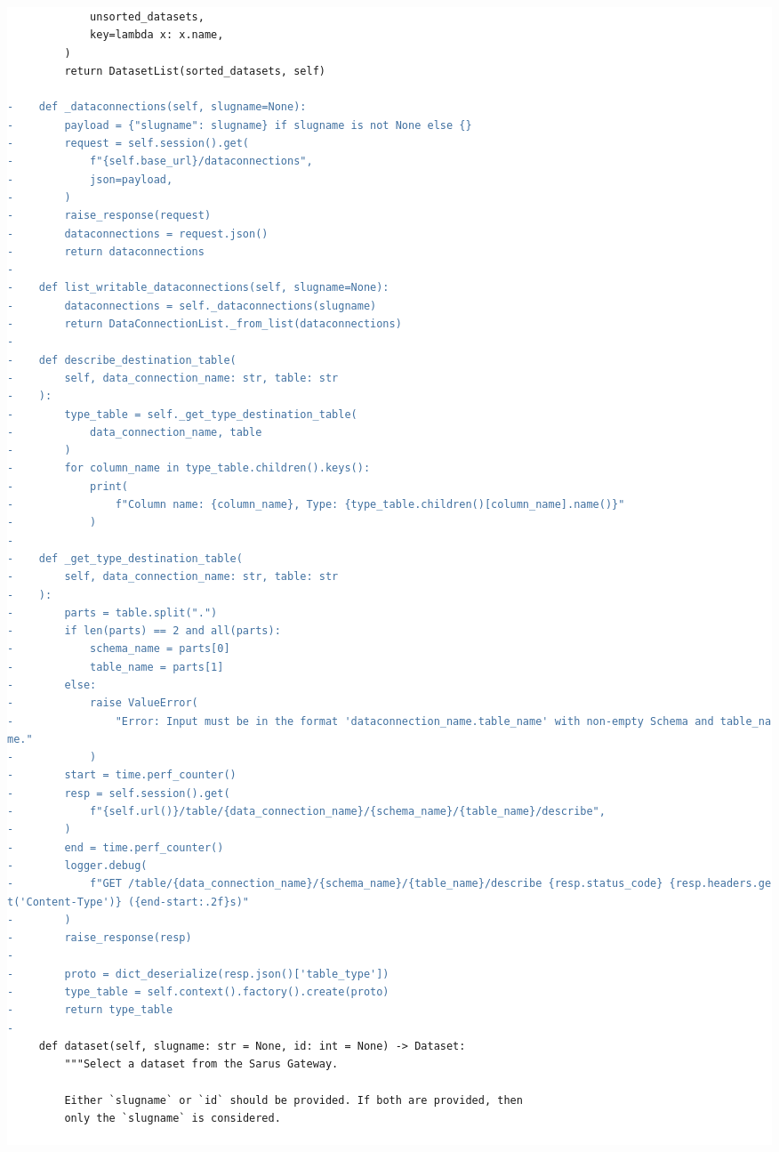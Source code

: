 ```diff
             unsorted_datasets,
             key=lambda x: x.name,
         )
         return DatasetList(sorted_datasets, self)
 
-    def _dataconnections(self, slugname=None):
-        payload = {"slugname": slugname} if slugname is not None else {}
-        request = self.session().get(
-            f"{self.base_url}/dataconnections",
-            json=payload,
-        )
-        raise_response(request)
-        dataconnections = request.json()
-        return dataconnections
-
-    def list_writable_dataconnections(self, slugname=None):
-        dataconnections = self._dataconnections(slugname)
-        return DataConnectionList._from_list(dataconnections)
-
-    def describe_destination_table(
-        self, data_connection_name: str, table: str
-    ):
-        type_table = self._get_type_destination_table(
-            data_connection_name, table
-        )
-        for column_name in type_table.children().keys():
-            print(
-                f"Column name: {column_name}, Type: {type_table.children()[column_name].name()}"
-            )
-
-    def _get_type_destination_table(
-        self, data_connection_name: str, table: str
-    ):
-        parts = table.split(".")
-        if len(parts) == 2 and all(parts):
-            schema_name = parts[0]
-            table_name = parts[1]
-        else:
-            raise ValueError(
-                "Error: Input must be in the format 'dataconnection_name.table_name' with non-empty Schema and table_name."
-            )
-        start = time.perf_counter()
-        resp = self.session().get(
-            f"{self.url()}/table/{data_connection_name}/{schema_name}/{table_name}/describe",
-        )
-        end = time.perf_counter()
-        logger.debug(
-            f"GET /table/{data_connection_name}/{schema_name}/{table_name}/describe {resp.status_code} {resp.headers.get('Content-Type')} ({end-start:.2f}s)"
-        )
-        raise_response(resp)
-
-        proto = dict_deserialize(resp.json()['table_type'])
-        type_table = self.context().factory().create(proto)
-        return type_table
-
     def dataset(self, slugname: str = None, id: int = None) -> Dataset:
         """Select a dataset from the Sarus Gateway.
 
         Either `slugname` or `id` should be provided. If both are provided, then
         only the `slugname` is considered.
 
```